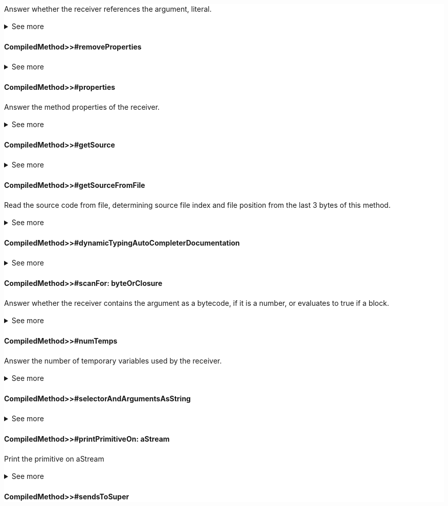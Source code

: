 Answer whether the receiver references the argument, literal.


<details><summary>See more</summary></details>

#### CompiledMethod>>#removeProperties

<details><summary>See more</summary></details>

#### CompiledMethod>>#properties

Answer the method properties of the receiver.


<details><summary>See more</summary></details>

#### CompiledMethod>>#getSource

<details><summary>See more</summary></details>

#### CompiledMethod>>#getSourceFromFile

Read the source code from file, determining source file index and file position from the last 3 bytes of this method.


<details><summary>See more</summary></details>

#### CompiledMethod>>#dynamicTypingAutoCompleterDocumentation

<details><summary>See more</summary></details>

#### CompiledMethod>>#scanFor: byteOrClosure

Answer whether the receiver contains the argument as a bytecode, if it is a number, or evaluates to true if a block.


<details><summary>See more</summary></details>

#### CompiledMethod>>#numTemps

Answer the number of temporary variables used by the receiver.


<details><summary>See more</summary></details>

#### CompiledMethod>>#selectorAndArgumentsAsString

<details><summary>See more</summary></details>

#### CompiledMethod>>#printPrimitiveOn: aStream

Print the primitive on aStream


<details><summary>See more</summary></details>

#### CompiledMethod>>#sendsToSuper
